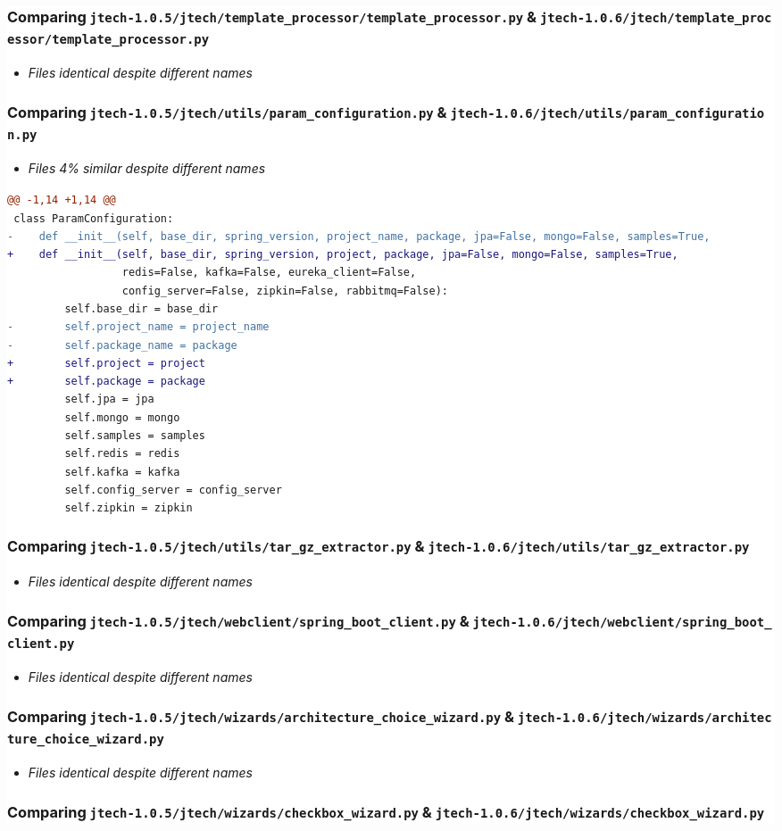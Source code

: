 ### Comparing `jtech-1.0.5/jtech/template_processor/template_processor.py` & `jtech-1.0.6/jtech/template_processor/template_processor.py`

 * *Files identical despite different names*

### Comparing `jtech-1.0.5/jtech/utils/param_configuration.py` & `jtech-1.0.6/jtech/utils/param_configuration.py`

 * *Files 4% similar despite different names*

```diff
@@ -1,14 +1,14 @@
 class ParamConfiguration:
-    def __init__(self, base_dir, spring_version, project_name, package, jpa=False, mongo=False, samples=True,
+    def __init__(self, base_dir, spring_version, project, package, jpa=False, mongo=False, samples=True,
                  redis=False, kafka=False, eureka_client=False,
                  config_server=False, zipkin=False, rabbitmq=False):
         self.base_dir = base_dir
-        self.project_name = project_name
-        self.package_name = package
+        self.project = project
+        self.package = package
         self.jpa = jpa
         self.mongo = mongo
         self.samples = samples
         self.redis = redis
         self.kafka = kafka
         self.config_server = config_server
         self.zipkin = zipkin
```

### Comparing `jtech-1.0.5/jtech/utils/tar_gz_extractor.py` & `jtech-1.0.6/jtech/utils/tar_gz_extractor.py`

 * *Files identical despite different names*

### Comparing `jtech-1.0.5/jtech/webclient/spring_boot_client.py` & `jtech-1.0.6/jtech/webclient/spring_boot_client.py`

 * *Files identical despite different names*

### Comparing `jtech-1.0.5/jtech/wizards/architecture_choice_wizard.py` & `jtech-1.0.6/jtech/wizards/architecture_choice_wizard.py`

 * *Files identical despite different names*

### Comparing `jtech-1.0.5/jtech/wizards/checkbox_wizard.py` & `jtech-1.0.6/jtech/wizards/checkbox_wizard.py`
